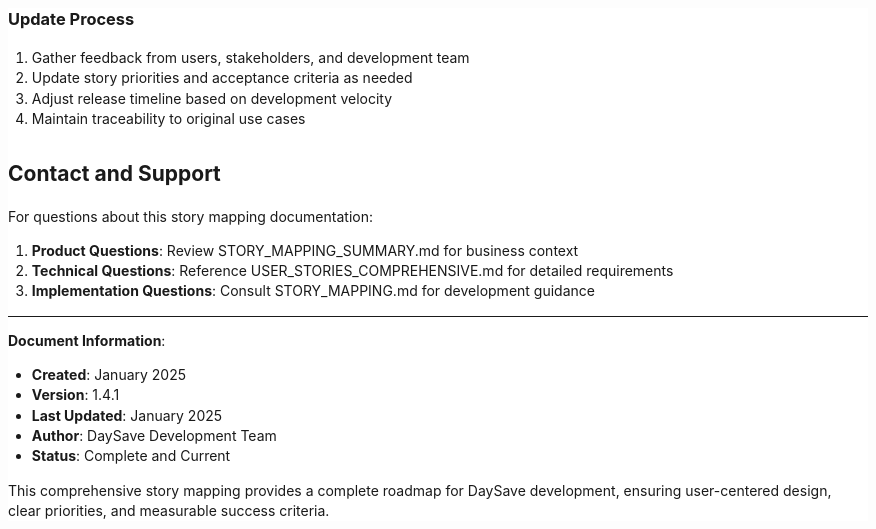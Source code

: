 ### Update Process
1. Gather feedback from users, stakeholders, and development team
2. Update story priorities and acceptance criteria as needed
3. Adjust release timeline based on development velocity
4. Maintain traceability to original use cases

## Contact and Support

For questions about this story mapping documentation:

1. **Product Questions**: Review STORY_MAPPING_SUMMARY.md for business context
2. **Technical Questions**: Reference USER_STORIES_COMPREHENSIVE.md for detailed requirements
3. **Implementation Questions**: Consult STORY_MAPPING.md for development guidance

---

**Document Information**:
- **Created**: January 2025
- **Version**: 1.4.1
- **Last Updated**: January 2025
- **Author**: DaySave Development Team
- **Status**: Complete and Current

This comprehensive story mapping provides a complete roadmap for DaySave development, ensuring user-centered design, clear priorities, and measurable success criteria.
